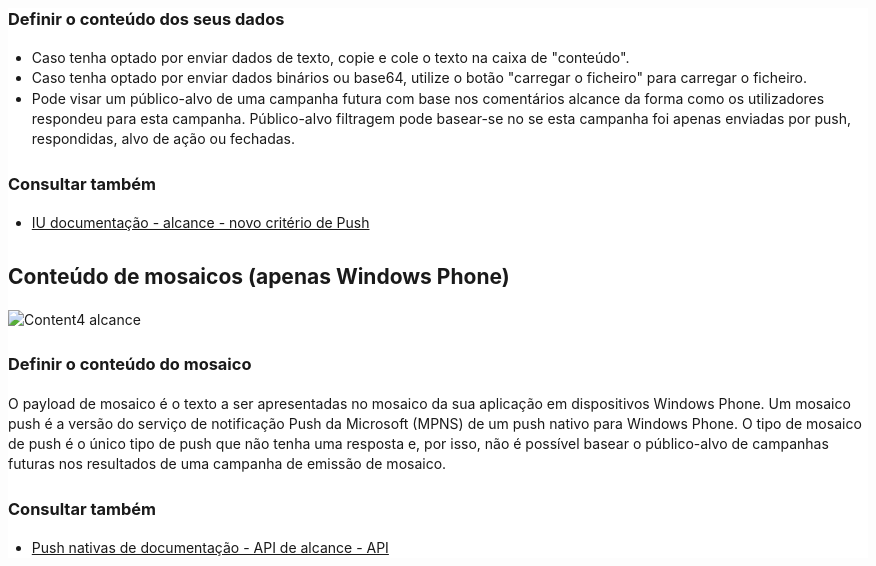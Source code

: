 ### <a name="define-the-content-of-your-data"></a>Definir o conteúdo dos seus dados
* Caso tenha optado por enviar dados de texto, copie e cole o texto na caixa de "conteúdo".
* Caso tenha optado por enviar dados binários ou base64, utilize o botão "carregar o ficheiro" para carregar o ficheiro.
* Pode visar um público-alvo de uma campanha futura com base nos comentários alcance da forma como os utilizadores respondeu para esta campanha. Público-alvo filtragem pode basear-se no se esta campanha foi apenas enviadas por push, respondidas, alvo de ação ou fechadas.

### <a name="see-also"></a>Consultar também
* [IU documentação - alcance - novo critério de Push][Link 28]

## <a name="content-of-tiles-windows-phone-only"></a>Conteúdo de mosaicos (apenas Windows Phone)
![Content4 alcance][33]

### <a name="define-the-content-of-your-tile"></a>Definir o conteúdo do mosaico
O payload de mosaico é o texto a ser apresentadas no mosaico da sua aplicação em dispositivos Windows Phone.
Um mosaico push é a versão do serviço de notificação Push da Microsoft (MPNS) de um push nativo para Windows Phone. O tipo de mosaico de push é o único tipo de push que não tenha uma resposta e, por isso, não é possível basear o público-alvo de campanhas futuras nos resultados de uma campanha de emissão de mosaico. 

### <a name="see-also"></a>Consultar também
* [Push nativas de documentação - API de alcance - API][Link 4]


[1]: ./media/mobile-engagement-user-interface-navigation/navigation1.png
[2]: ./media/mobile-engagement-user-interface-home/home1.png
[3]: ./media/mobile-engagement-user-interface-home/home2.png
[4]: ./media/mobile-engagement-user-interface-home/home3.png
[5]: ./media/mobile-engagement-user-interface-home/home4.png
[6]: ./media/mobile-engagement-user-interface-home/home5.png
[7]: ./media/mobile-engagement-user-interface-my-account/myaccount1.png
[8]: ./media/mobile-engagement-user-interface-my-account/myaccount2.png
[9]: ./media/mobile-engagement-user-interface-my-account/myaccount3.png
[10]: ./media/mobile-engagement-user-interface-analytics/analytics1.png
[11]: ./media/mobile-engagement-user-interface-analytics/analytics2.png
[12]: ./media/mobile-engagement-user-interface-analytics/analytics3.png
[13]: ./media/mobile-engagement-user-interface-analytics/analytics4.png
[14]: ./media/mobile-engagement-user-interface-monitor/monitor1.png
[15]: ./media/mobile-engagement-user-interface-monitor/monitor2.png
[16]: ./media/mobile-engagement-user-interface-monitor/monitor3.png
[17]: ./media/mobile-engagement-user-interface-monitor/monitor4.png
[18]: ./media/mobile-engagement-user-interface-reach/reach1.png
[19]: ./media/mobile-engagement-user-interface-reach/reach2.png
[20]: ./media/mobile-engagement-user-interface-reach-campaign/Reach-Campaign1.png
[21]: ./media/mobile-engagement-user-interface-reach-campaign/Reach-Campaign2.png
[22]: ./media/mobile-engagement-user-interface-reach-campaign/Reach-Campaign3.png
[23]: ./media/mobile-engagement-user-interface-reach-campaign/Reach-Campaign4.png
[24]: ./media/mobile-engagement-user-interface-reach-campaign/Reach-Campaign5.png
[25]: ./media/mobile-engagement-user-interface-reach-campaign/Reach-Campaign6.png
[26]: ./media/mobile-engagement-user-interface-reach-campaign/Reach-Campaign7.png
[27]: ./media/mobile-engagement-user-interface-reach-campaign/Reach-Campaign8.png
[28]: ./media/mobile-engagement-user-interface-reach-campaign/Reach-Campaign9.png
[29]: ./media/mobile-engagement-user-interface-reach-criterion/Reach-Criterion1.png
[30]: ./media/mobile-engagement-user-interface-reach-content/Reach-Content1.png
[31]: ./media/mobile-engagement-user-interface-reach-content/Reach-Content2.png
[32]: ./media/mobile-engagement-user-interface-reach-content/Reach-Content3.png
[33]: ./media/mobile-engagement-user-interface-reach-content/Reach-Content4.png
[34]: ./media/mobile-engagement-user-interface-dashboard/dashboard1.png
[35]: ./media/mobile-engagement-user-interface-segments/segments1.png
[36]: ./media/mobile-engagement-user-interface-segments/segments2.png
[37]: ./media/mobile-engagement-user-interface-segments/segments3.png
[38]: ./media/mobile-engagement-user-interface-segments/segments4.png
[39]: ./media/mobile-engagement-user-interface-segments/segments5.png
[40]: ./media/mobile-engagement-user-interface-segments/segments6.png
[41]: ./media/mobile-engagement-user-interface-segments/segments7.png
[42]: ./media/mobile-engagement-user-interface-segments/segments8.png
[43]: ./media/mobile-engagement-user-interface-segments/segments9.png
[44]: ./media/mobile-engagement-user-interface-segments/segments10.png
[45]: ./media/mobile-engagement-user-interface-segments/segments11.png
[46]: ./media/mobile-engagement-user-interface-settings/settings1.png
[47]: ./media/mobile-engagement-user-interface-settings/settings2.png
[48]: ./media/mobile-engagement-user-interface-settings/settings3.png
[49]: ./media/mobile-engagement-user-interface-settings/settings4.png
[50]: ./media/mobile-engagement-user-interface-settings/settings5.png
[51]: ./media/mobile-engagement-user-interface-settings/settings6.png
[52]: ./media/mobile-engagement-user-interface-settings/settings7.png
[53]: ./media/mobile-engagement-user-interface-settings/settings8.png
[54]: ./media/mobile-engagement-user-interface-settings/settings9.png
[55]: ./media/mobile-engagement-user-interface-settings/settings10.png
[56]: ./media/mobile-engagement-user-interface-settings/settings11.png
[57]: ./media/mobile-engagement-user-interface-settings/settings12.png
[58]: ./media/mobile-engagement-user-interface-settings/settings13.png


[Link 1]: mobile-engagement-user-interface.md
[Link 2]: mobile-engagement-troubleshooting-guide.md
[Link 3]: mobile-engagement-how-tos.md
[Link 4]: http://go.microsoft.com/fwlink/?LinkID=525553
[Link 5]: http://go.microsoft.com/fwlink/?LinkID=525554
[Link 6]: http://go.microsoft.com/fwlink/?LinkId=525555
[Link 7]: https://account.windowsazure.com/PreviewFeatures

[Link 8]: https://social.msdn.microsoft.com/Forums/azure/home?forum=azuremobileengagement
[Link 9]: http://azure.microsoft.com/services/mobile-engagement/
[Link 10]: http://azure.microsoft.com/documentation/services/mobile-engagement/
[Link 11]: http://azure.microsoft.com/pricing/details/mobile-engagement/
[Link 12]: mobile-engagement-user-interface-navigation.md
[Link 13]: mobile-engagement-user-interface-home.md
[Link 14]: mobile-engagement-user-interface-my-account.md
[Link 15]: mobile-engagement-user-interface-analytics.md
[Link 16]: mobile-engagement-user-interface-monitor.md
[Link 17]: mobile-engagement-user-interface-reach.md
[Link 18]: mobile-engagement-user-interface-segments.md
[Link 19]: mobile-engagement-user-interface-dashboard.md
[Link 20]: mobile-engagement-user-interface-settings.md
[Link 21]: mobile-engagement-troubleshooting-guide-analytics.md
[Link 22]: mobile-engagement-troubleshooting-guide-apis.md
[Link 23]: mobile-engagement-troubleshooting-guide-push-reach.md
[Link 24]: mobile-engagement-troubleshooting-guide-service.md
[Link 25]: mobile-engagement-troubleshooting-guide-sdk.md
[Link 26]: mobile-engagement-troubleshooting-guide-sr-info.md
[Link 27]: mobile-engagement-user-interface-reach-campaign.md
[Link 28]: mobile-engagement-user-interface-reach-criterion.md
[Link 29]: mobile-engagement-user-interface-reach-content.md